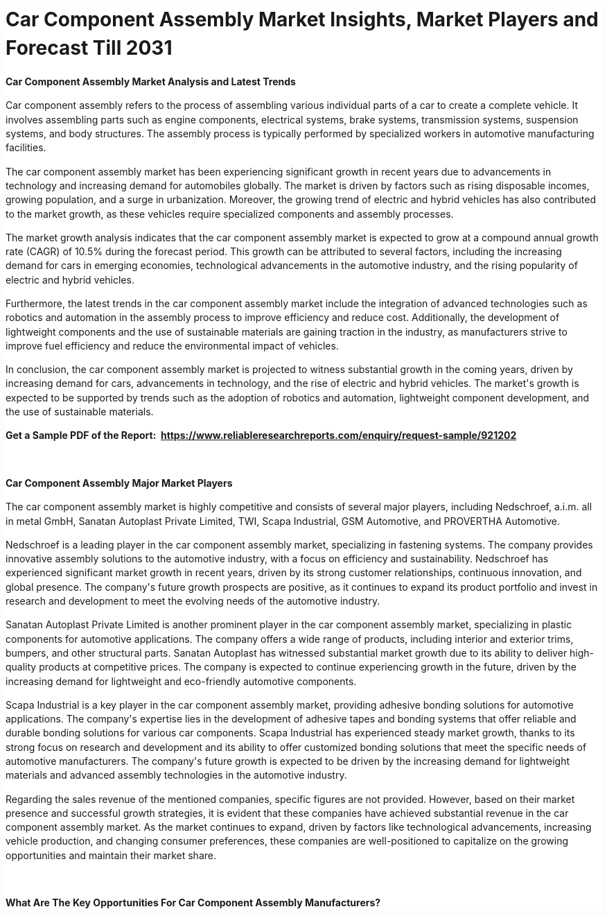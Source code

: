 <p><h1>Car Component Assembly Market Insights, Market Players and Forecast Till 2031</h1></p><p><strong>Car Component Assembly Market Analysis and Latest Trends</strong></p>
<p><p>Car component assembly refers to the process of assembling various individual parts of a car to create a complete vehicle. It involves assembling parts such as engine components, electrical systems, brake systems, transmission systems, suspension systems, and body structures. The assembly process is typically performed by specialized workers in automotive manufacturing facilities.</p><p>The car component assembly market has been experiencing significant growth in recent years due to advancements in technology and increasing demand for automobiles globally. The market is driven by factors such as rising disposable incomes, growing population, and a surge in urbanization. Moreover, the growing trend of electric and hybrid vehicles has also contributed to the market growth, as these vehicles require specialized components and assembly processes.</p><p>The market growth analysis indicates that the car component assembly market is expected to grow at a compound annual growth rate (CAGR) of 10.5% during the forecast period. This growth can be attributed to several factors, including the increasing demand for cars in emerging economies, technological advancements in the automotive industry, and the rising popularity of electric and hybrid vehicles.</p><p>Furthermore, the latest trends in the car component assembly market include the integration of advanced technologies such as robotics and automation in the assembly process to improve efficiency and reduce cost. Additionally, the development of lightweight components and the use of sustainable materials are gaining traction in the industry, as manufacturers strive to improve fuel efficiency and reduce the environmental impact of vehicles.</p><p>In conclusion, the car component assembly market is projected to witness substantial growth in the coming years, driven by increasing demand for cars, advancements in technology, and the rise of electric and hybrid vehicles. The market's growth is expected to be supported by trends such as the adoption of robotics and automation, lightweight component development, and the use of sustainable materials.</p></p>
<p><strong>Get a Sample PDF of the Report:&nbsp; <a href="https://www.reliableresearchreports.com/enquiry/request-sample/921202">https://www.reliableresearchreports.com/enquiry/request-sample/921202</a></strong></p>
<p>&nbsp;</p>
<p><strong>Car Component Assembly Major Market Players</strong></p>
<p><p>The car component assembly market is highly competitive and consists of several major players, including Nedschroef, a.i.m. all in metal GmbH, Sanatan Autoplast Private Limited, TWI, Scapa Industrial, GSM Automotive, and PROVERTHA Automotive. </p><p>Nedschroef is a leading player in the car component assembly market, specializing in fastening systems. The company provides innovative assembly solutions to the automotive industry, with a focus on efficiency and sustainability. Nedschroef has experienced significant market growth in recent years, driven by its strong customer relationships, continuous innovation, and global presence. The company's future growth prospects are positive, as it continues to expand its product portfolio and invest in research and development to meet the evolving needs of the automotive industry.</p><p>Sanatan Autoplast Private Limited is another prominent player in the car component assembly market, specializing in plastic components for automotive applications. The company offers a wide range of products, including interior and exterior trims, bumpers, and other structural parts. Sanatan Autoplast has witnessed substantial market growth due to its ability to deliver high-quality products at competitive prices. The company is expected to continue experiencing growth in the future, driven by the increasing demand for lightweight and eco-friendly automotive components.</p><p>Scapa Industrial is a key player in the car component assembly market, providing adhesive bonding solutions for automotive applications. The company's expertise lies in the development of adhesive tapes and bonding systems that offer reliable and durable bonding solutions for various car components. Scapa Industrial has experienced steady market growth, thanks to its strong focus on research and development and its ability to offer customized bonding solutions that meet the specific needs of automotive manufacturers. The company's future growth is expected to be driven by the increasing demand for lightweight materials and advanced assembly technologies in the automotive industry.</p><p>Regarding the sales revenue of the mentioned companies, specific figures are not provided. However, based on their market presence and successful growth strategies, it is evident that these companies have achieved substantial revenue in the car component assembly market. As the market continues to expand, driven by factors like technological advancements, increasing vehicle production, and changing consumer preferences, these companies are well-positioned to capitalize on the growing opportunities and maintain their market share.</p></p>
<p>&nbsp;</p>
<p><strong>What Are The Key Opportunities For Car Component Assembly Manufacturers?</strong></p>